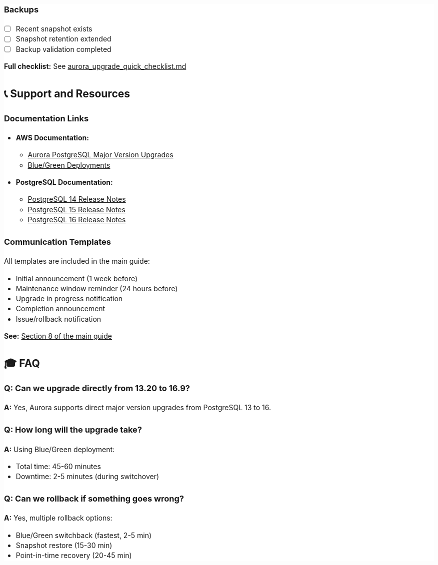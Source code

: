### Backups
- [ ] Recent snapshot exists
- [ ] Snapshot retention extended
- [ ] Backup validation completed

**Full checklist:** See [aurora_upgrade_quick_checklist.md](./aurora_upgrade_quick_checklist.md)

## 📞 Support and Resources

### Documentation Links

- **AWS Documentation:**
  - [Aurora PostgreSQL Major Version Upgrades](https://docs.aws.amazon.com/AmazonRDS/latest/AuroraUserGuide/USER_UpgradeDBInstance.PostgreSQL.html)
  - [Blue/Green Deployments](https://docs.aws.amazon.com/AmazonRDS/latest/AuroraUserGuide/blue-green-deployments.html)

- **PostgreSQL Documentation:**
  - [PostgreSQL 14 Release Notes](https://www.postgresql.org/docs/14/release-14.html)
  - [PostgreSQL 15 Release Notes](https://www.postgresql.org/docs/15/release-15.html)
  - [PostgreSQL 16 Release Notes](https://www.postgresql.org/docs/16/release-16.html)

### Communication Templates

All templates are included in the main guide:
- Initial announcement (1 week before)
- Maintenance window reminder (24 hours before)
- Upgrade in progress notification
- Completion announcement
- Issue/rollback notification

**See:** [Section 8 of the main guide](./AURORA_POSTGRESQL_13_TO_16_UPGRADE_GUIDE.md#communication-templates)

## 🎓 FAQ

### Q: Can we upgrade directly from 13.20 to 16.9?
**A:** Yes, Aurora supports direct major version upgrades from PostgreSQL 13 to 16.

### Q: How long will the upgrade take?
**A:** Using Blue/Green deployment:
- Total time: 45-60 minutes
- Downtime: 2-5 minutes (during switchover)

### Q: Can we rollback if something goes wrong?
**A:** Yes, multiple rollback options:
- Blue/Green switchback (fastest, 2-5 min)
- Snapshot restore (15-30 min)
- Point-in-time recovery (20-45 min)
